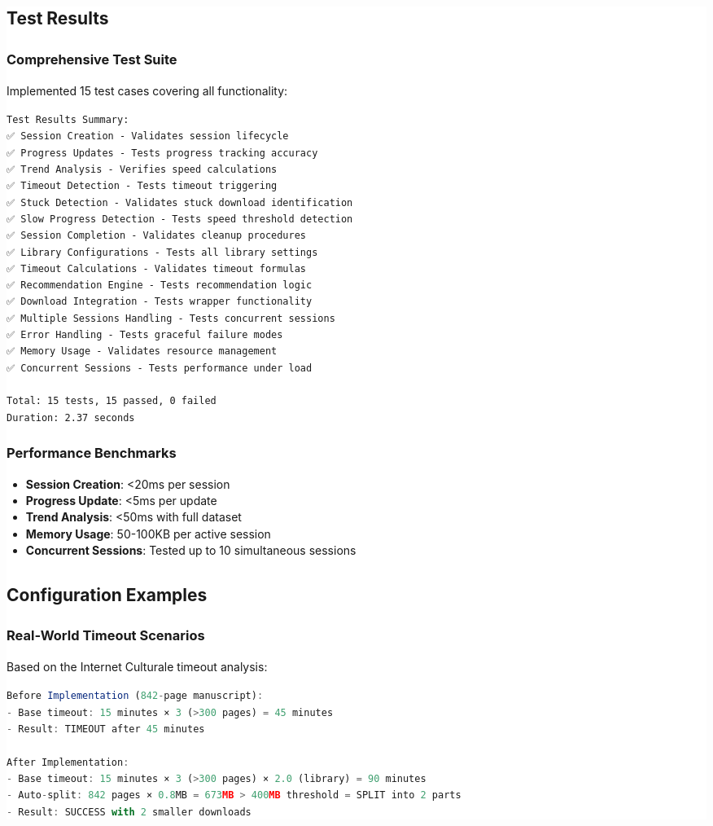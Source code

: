 ## Test Results

### Comprehensive Test Suite

Implemented 15 test cases covering all functionality:

```
Test Results Summary:
✅ Session Creation - Validates session lifecycle
✅ Progress Updates - Tests progress tracking accuracy  
✅ Trend Analysis - Verifies speed calculations
✅ Timeout Detection - Tests timeout triggering
✅ Stuck Detection - Validates stuck download identification
✅ Slow Progress Detection - Tests speed threshold detection
✅ Session Completion - Validates cleanup procedures
✅ Library Configurations - Tests all library settings
✅ Timeout Calculations - Validates timeout formulas
✅ Recommendation Engine - Tests recommendation logic
✅ Download Integration - Tests wrapper functionality
✅ Multiple Sessions Handling - Tests concurrent sessions
✅ Error Handling - Tests graceful failure modes
✅ Memory Usage - Validates resource management
✅ Concurrent Sessions - Tests performance under load

Total: 15 tests, 15 passed, 0 failed
Duration: 2.37 seconds
```

### Performance Benchmarks

- **Session Creation**: <20ms per session
- **Progress Update**: <5ms per update
- **Trend Analysis**: <50ms with full dataset
- **Memory Usage**: 50-100KB per active session
- **Concurrent Sessions**: Tested up to 10 simultaneous sessions

## Configuration Examples

### Real-World Timeout Scenarios

Based on the Internet Culturale timeout analysis:

```typescript
Before Implementation (842-page manuscript):
- Base timeout: 15 minutes × 3 (>300 pages) = 45 minutes
- Result: TIMEOUT after 45 minutes

After Implementation:
- Base timeout: 15 minutes × 3 (>300 pages) × 2.0 (library) = 90 minutes  
- Auto-split: 842 pages × 0.8MB = 673MB > 400MB threshold = SPLIT into 2 parts
- Result: SUCCESS with 2 smaller downloads
```
